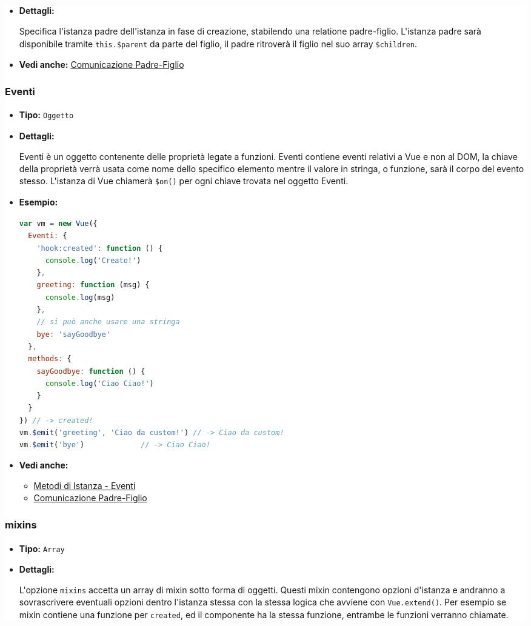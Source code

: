 - **Dettagli:**

  Specifica l'istanza padre dell'istanza in fase di creazione, stabilendo una relatione padre-figlio.
  L'istanza padre sarà disponibile tramite `this.$parent` da parte del figlio, il padre ritroverà il figlio nel suo array `$children`.

- **Vedi anche:** [Comunicazione Padre-Figlio](/guide/components.html#Parent-Child-Communication)

### Eventi

- **Tipo:** `Oggetto`

- **Dettagli:**

  Eventi è un oggetto contenente delle proprietà legate a funzioni. Eventi contiene eventi relativi a Vue e non al DOM, la chiave della proprietà
  verrà usata come nome dello specifico elemento mentre il valore in stringa, o funzione, sarà il corpo del evento stesso.
  L'istanza di Vue chiamerà `$on()` per ogni chiave trovata nel oggetto Eventi.

- **Esempio:**

  ``` js
  var vm = new Vue({
    Eventi: {
      'hook:created': function () {
        console.log('Creato!')
      },
      greeting: function (msg) {
        console.log(msg)
      },
      // si può anche usare una stringa
      bye: 'sayGoodbye'
    },
    methods: {
      sayGoodbye: function () {
        console.log('Ciao Ciao!')
      }
    }
  }) // -> created!
  vm.$emit('greeting', 'Ciao da custom!') // -> Ciao da custom!
  vm.$emit('bye')             // -> Ciao Ciao!
  ```

- **Vedi anche:**
  - [Metodi di Istanza - Eventi](#Instance_Methods-Events)
  - [Comunicazione Padre-Figlio](/guide/components.html#Parent-Child-Communication)

### mixins

- **Tipo:** `Array`

- **Dettagli:**

  L'opzione `mixins` accetta un array di mixin sotto forma di oggetti. Questi mixin contengono opzioni d'istanza e andranno a sovrascrivere eventuali opzioni dentro l'istanza stessa
  con la stessa logica che avviene con `Vue.extend()`. Per esempio se mixin contiene una funzione per `created`, ed il componente ha la stessa funzione,
  entrambe le funzioni verranno chiamate.
